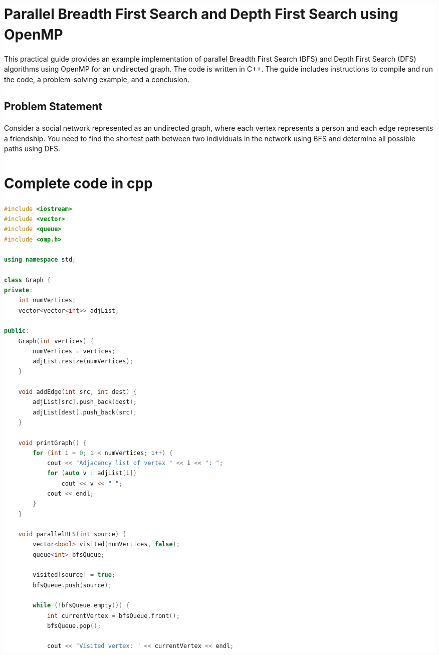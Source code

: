 # Parallel Breadth First Search and Depth First Search using OpenMP

This practical guide provides an example implementation of parallel Breadth First Search (BFS) and Depth First Search (DFS) algorithms using OpenMP for an undirected graph. The code is written in C++. The guide includes instructions to compile and run the code, a problem-solving example, and a conclusion.

## Problem Statement

Consider a social network represented as an undirected graph, where each vertex represents a person and each edge represents a friendship. You need to find the shortest path between two individuals in the network using BFS and determine all possible paths using DFS.

# Complete code in cpp

```cpp
#include <iostream>
#include <vector>
#include <queue>
#include <omp.h>

using namespace std;

class Graph {
private:
    int numVertices;
    vector<vector<int>> adjList;

public:
    Graph(int vertices) {
        numVertices = vertices;
        adjList.resize(numVertices);
    }

    void addEdge(int src, int dest) {
        adjList[src].push_back(dest);
        adjList[dest].push_back(src);
    }

    void printGraph() {
        for (int i = 0; i < numVertices; i++) {
            cout << "Adjacency list of vertex " << i << ": ";
            for (auto v : adjList[i])
                cout << v << " ";
            cout << endl;
        }
    }

    void parallelBFS(int source) {
        vector<bool> visited(numVertices, false);
        queue<int> bfsQueue;

        visited[source] = true;
        bfsQueue.push(source);

        while (!bfsQueue.empty()) {
            int currentVertex = bfsQueue.front();
            bfsQueue.pop();

            cout << "Visited vertex: " << currentVertex << endl;

```